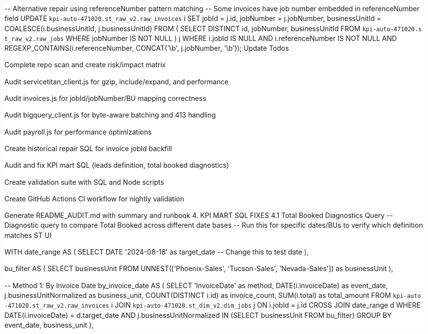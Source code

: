 -- Alternative repair using referenceNumber pattern matching
-- Some invoices have job number embedded in referenceNumber field
UPDATE `kpi-auto-471020.st_raw_v2.raw_invoices` i
SET 
  jobId = j.id,
  jobNumber = j.jobNumber,
  businessUnitId = COALESCE(i.businessUnitId, j.businessUnitId)
FROM (
  SELECT DISTINCT
    id,
    jobNumber,
    businessUnitId
  FROM `kpi-auto-471020.st_raw_v2.raw_jobs`
  WHERE jobNumber IS NOT NULL
) j
WHERE i.jobId IS NULL
  AND i.referenceNumber IS NOT NULL
  AND REGEXP_CONTAINS(i.referenceNumber, CONCAT('\\b', j.jobNumber, '\\b'));
Update Todos

Complete repo scan and create risk/impact matrix

Audit servicetitan_client.js for gzip, include/expand, and performance

Audit invoices.js for jobId/jobNumber/BU mapping correctness

Audit bigquery_client.js for byte-aware batching and 413 handling

Audit payroll.js for performance optimizations

Create historical repair SQL for invoice jobId backfill

Audit and fix KPI mart SQL (leads definition, total booked diagnostics)

Create validation suite with SQL and Node scripts

Create GitHub Actions CI workflow for nightly validation

Generate README_AUDIT.md with summary and runbook
4. KPI MART SQL FIXES
4.1 Total Booked Diagnostics Query
-- Diagnostic query to compare Total Booked across different date bases
-- Run this for specific dates/BUs to verify which definition matches ST UI

WITH date_range AS (
  SELECT DATE '2024-08-18' as target_date  -- Change this to test date
),

bu_filter AS (
  SELECT businessUnit FROM UNNEST(['Phoenix-Sales', 'Tucson-Sales', 'Nevada-Sales']) as businessUnit
),

-- Method 1: By Invoice Date
by_invoice_date AS (
  SELECT
    'InvoiceDate' as method,
    DATE(i.invoiceDate) as event_date,
    j.businessUnitNormalized as business_unit,
    COUNT(DISTINCT i.id) as invoice_count,
    SUM(i.total) as total_amount
  FROM `kpi-auto-471020.st_raw_v2.raw_invoices` i
  JOIN `kpi-auto-471020.st_dim_v2.dim_jobs` j ON i.jobId = j.id
  CROSS JOIN date_range d
  WHERE DATE(i.invoiceDate) = d.target_date
    AND j.businessUnitNormalized IN (SELECT businessUnit FROM bu_filter)
  GROUP BY event_date, business_unit
),
